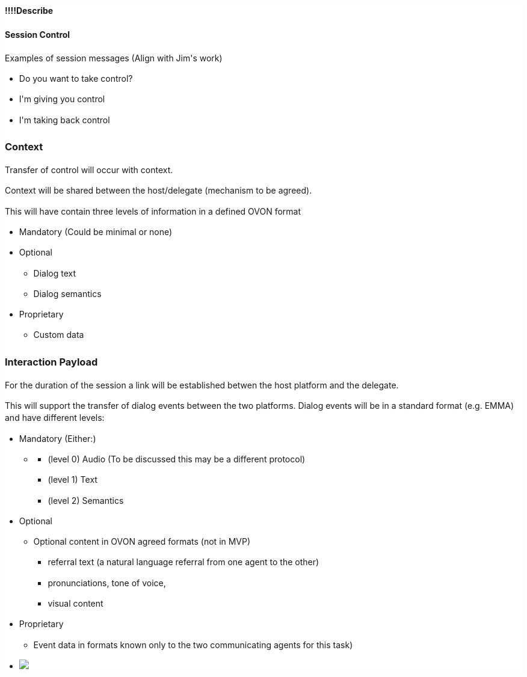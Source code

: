 **!!!!Describe**

#### Session Control

Examples of session messages (Align with Jim's work)

- Do you want to take control?

- I'm giving you control

- I'm taking back control

### Context

Transfer of control will occur with context.

Context will be shared between the host/delegate (mechanism to be agreed).

This will have contain three levels of information in a defined OVON format

- Mandatory   (Could be minimal or none)

- Optional
  
  - Dialog text
  
  - Dialog semantics

- Proprietary
  
  - Custom data

### Interaction Payload

For the duration of the session a link will be established betwen the host platform and the delegate.

This will support the transfer of dialog events between the two platforms.  Dialog events will be in a standard format (e.g. EMMA) and have different levels:

- Mandatory  (Either:)
  
  - - (level 0) Audio (To be discussed this may be a different protocol)
    
    - (level 1) Text
    
    - (level 2) Semantics

- Optional
  
  - Optional content in OVON agreed formats (not in MVP)
    
    - referral text (a natural language referral from one agent to the other)
    
    - pronunciations, tone of voice,
    
    - visual content 

- Proprietary
  
  - Event data in formats known only to the two communicating agents for this task)

- ![](images/example-payload.png)
